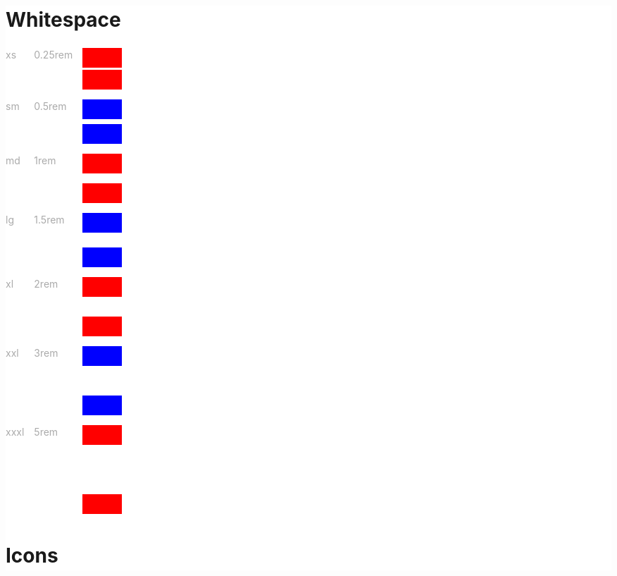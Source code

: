 

# Whitespace

<div style="display: grid; grid-template-columns: repeat(3, auto); gap: 1em; width: max-content; max-width: 100%">
  <span style="color: #aaa">xs</span>
  <span style="color: #aaa">0.25rem</span>
  <div style="gap: 0.25rem; display: flex; flex-direction: column">
    <div style="background: red; width: 4rem; height: 2rem"></div>
    <div style="background: red; width: 4rem; height: 2rem"></div>
  </div>
  <span style="color: #aaa">sm</span>
  <span style="color: #aaa">0.5rem</span>
  <div style="gap: 0.5rem; display: flex; flex-direction: column">
    <div style="background: blue; width: 4rem; height: 2rem"></div>
    <div style="background: blue; width: 4rem; height: 2rem"></div>
  </div>
  <span style="color: #aaa">md</span>
  <span style="color: #aaa">1rem</span>
  <div style="gap: 1rem; display: flex; flex-direction: column">
    <div style="background: red; width: 4rem; height: 2rem"></div>
    <div style="background: red; width: 4rem; height: 2rem"></div>
  </div>
  <span style="color: #aaa">lg</span>
  <span style="color: #aaa">1.5rem</span>
  <div style="gap: 1.5rem; display: flex; flex-direction: column">
    <div style="background: blue; width: 4rem; height: 2rem"></div>
    <div style="background: blue; width: 4rem; height: 2rem"></div>
  </div>
  <span style="color: #aaa">xl</span>
  <span style="color: #aaa">2rem</span>
  <div style="gap: 2rem; display: flex; flex-direction: column">
    <div style="background: red; width: 4rem; height: 2rem"></div>
    <div style="background: red; width: 4rem; height: 2rem"></div>
  </div>
  <span style="color: #aaa">xxl</span>
  <span style="color: #aaa">3rem</span>
  <div style="gap: 3rem; display: flex; flex-direction: column">
    <div style="background: blue; width: 4rem; height: 2rem"></div>
    <div style="background: blue; width: 4rem; height: 2rem"></div>
  </div>
  <span style="color: #aaa">xxxl</span>
  <span style="color: #aaa">5rem</span>
  <div style="gap: 5rem; display: flex; flex-direction: column">
    <div style="background: red; width: 4rem; height: 2rem"></div>
    <div style="background: red; width: 4rem; height: 2rem"></div>
  </div>
</div>

# Icons
